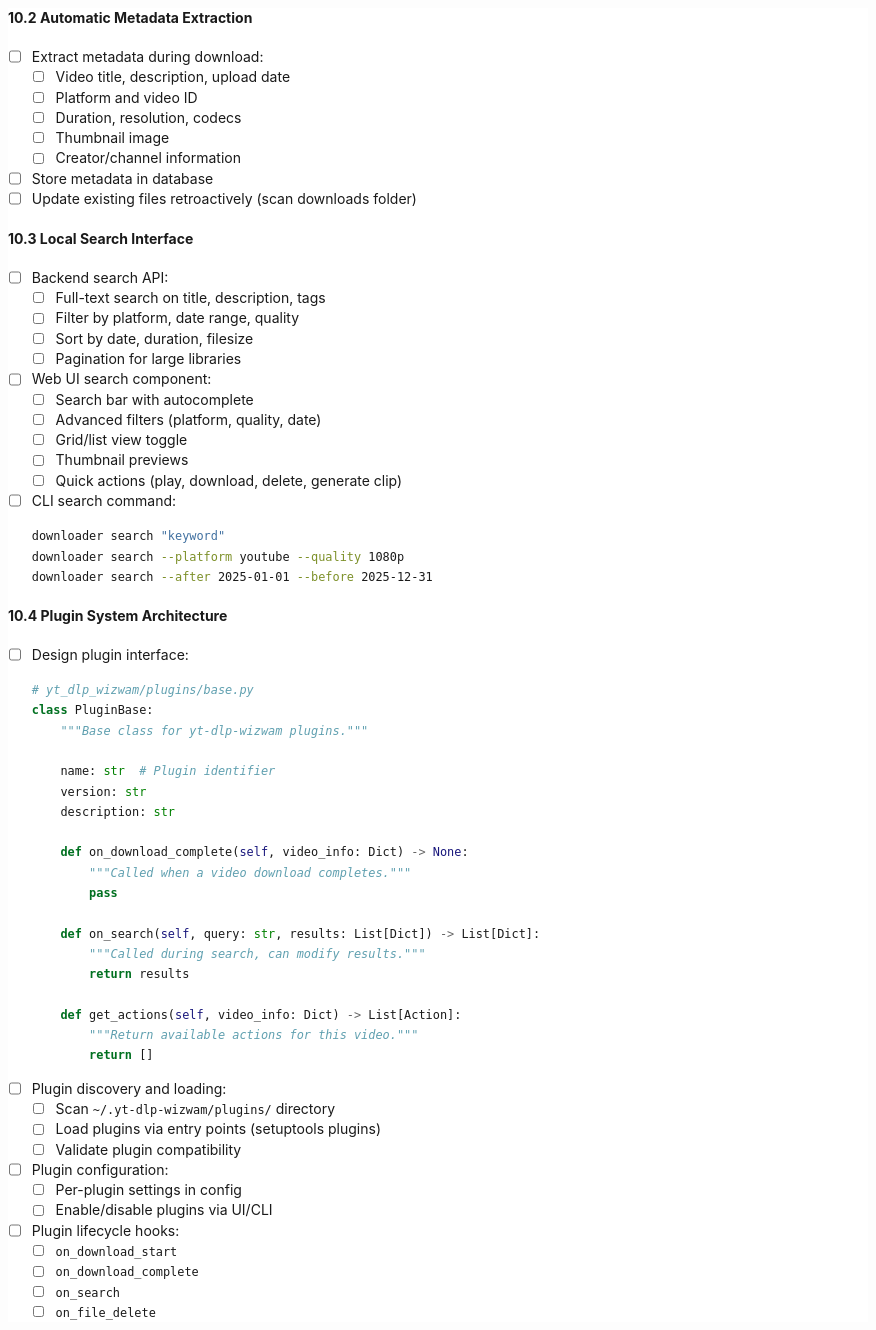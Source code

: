 #### 10.2 Automatic Metadata Extraction
- [ ] Extract metadata during download:
  - [ ] Video title, description, upload date
  - [ ] Platform and video ID
  - [ ] Duration, resolution, codecs
  - [ ] Thumbnail image
  - [ ] Creator/channel information
- [ ] Store metadata in database
- [ ] Update existing files retroactively (scan downloads folder)

#### 10.3 Local Search Interface
- [ ] Backend search API:
  - [ ] Full-text search on title, description, tags
  - [ ] Filter by platform, date range, quality
  - [ ] Sort by date, duration, filesize
  - [ ] Pagination for large libraries
- [ ] Web UI search component:
  - [ ] Search bar with autocomplete
  - [ ] Advanced filters (platform, quality, date)
  - [ ] Grid/list view toggle
  - [ ] Thumbnail previews
  - [ ] Quick actions (play, download, delete, generate clip)
- [ ] CLI search command:
  ```bash
  downloader search "keyword"
  downloader search --platform youtube --quality 1080p
  downloader search --after 2025-01-01 --before 2025-12-31
  ```

#### 10.4 Plugin System Architecture
- [ ] Design plugin interface:
  ```python
  # yt_dlp_wizwam/plugins/base.py
  class PluginBase:
      """Base class for yt-dlp-wizwam plugins."""
      
      name: str  # Plugin identifier
      version: str
      description: str
      
      def on_download_complete(self, video_info: Dict) -> None:
          """Called when a video download completes."""
          pass
      
      def on_search(self, query: str, results: List[Dict]) -> List[Dict]:
          """Called during search, can modify results."""
          return results
      
      def get_actions(self, video_info: Dict) -> List[Action]:
          """Return available actions for this video."""
          return []
  ```
- [ ] Plugin discovery and loading:
  - [ ] Scan `~/.yt-dlp-wizwam/plugins/` directory
  - [ ] Load plugins via entry points (setuptools plugins)
  - [ ] Validate plugin compatibility
- [ ] Plugin configuration:
  - [ ] Per-plugin settings in config
  - [ ] Enable/disable plugins via UI/CLI
- [ ] Plugin lifecycle hooks:
  - [ ] `on_download_start`
  - [ ] `on_download_complete`
  - [ ] `on_search`
  - [ ] `on_file_delete`